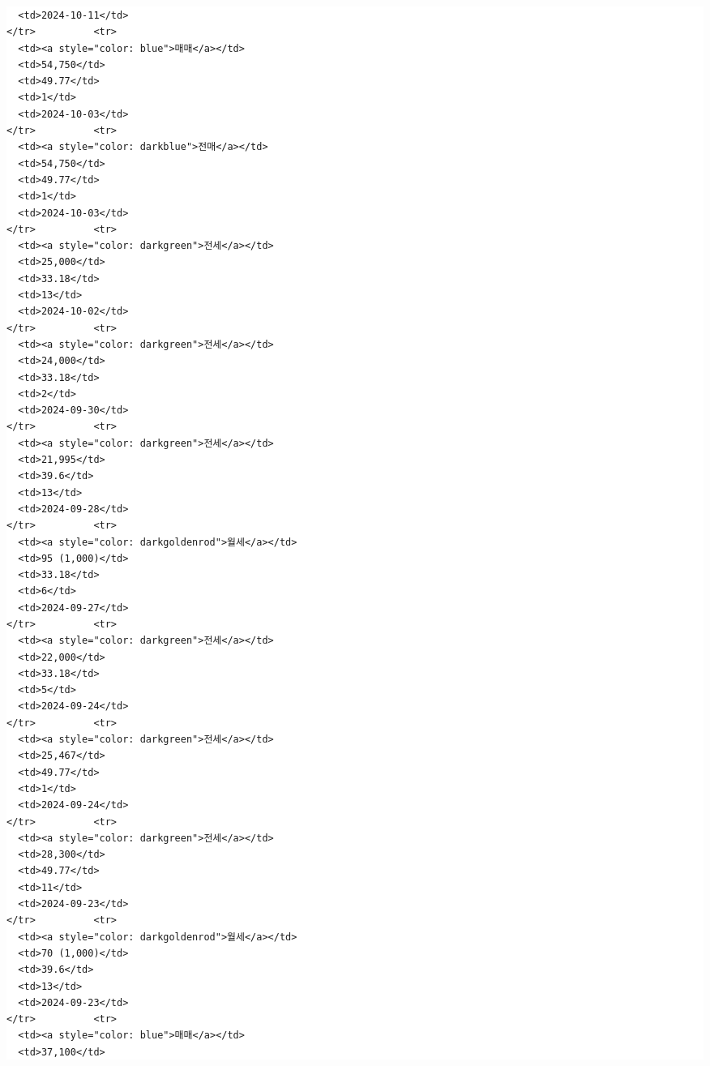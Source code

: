       <td>2024-10-11</td>
    </tr>          <tr>
      <td><a style="color: blue">매매</a></td>
      <td>54,750</td>
      <td>49.77</td>
      <td>1</td>
      <td>2024-10-03</td>
    </tr>          <tr>
      <td><a style="color: darkblue">전매</a></td>
      <td>54,750</td>
      <td>49.77</td>
      <td>1</td>
      <td>2024-10-03</td>
    </tr>          <tr>
      <td><a style="color: darkgreen">전세</a></td>
      <td>25,000</td>
      <td>33.18</td>
      <td>13</td>
      <td>2024-10-02</td>
    </tr>          <tr>
      <td><a style="color: darkgreen">전세</a></td>
      <td>24,000</td>
      <td>33.18</td>
      <td>2</td>
      <td>2024-09-30</td>
    </tr>          <tr>
      <td><a style="color: darkgreen">전세</a></td>
      <td>21,995</td>
      <td>39.6</td>
      <td>13</td>
      <td>2024-09-28</td>
    </tr>          <tr>
      <td><a style="color: darkgoldenrod">월세</a></td>
      <td>95 (1,000)</td>
      <td>33.18</td>
      <td>6</td>
      <td>2024-09-27</td>
    </tr>          <tr>
      <td><a style="color: darkgreen">전세</a></td>
      <td>22,000</td>
      <td>33.18</td>
      <td>5</td>
      <td>2024-09-24</td>
    </tr>          <tr>
      <td><a style="color: darkgreen">전세</a></td>
      <td>25,467</td>
      <td>49.77</td>
      <td>1</td>
      <td>2024-09-24</td>
    </tr>          <tr>
      <td><a style="color: darkgreen">전세</a></td>
      <td>28,300</td>
      <td>49.77</td>
      <td>11</td>
      <td>2024-09-23</td>
    </tr>          <tr>
      <td><a style="color: darkgoldenrod">월세</a></td>
      <td>70 (1,000)</td>
      <td>39.6</td>
      <td>13</td>
      <td>2024-09-23</td>
    </tr>          <tr>
      <td><a style="color: blue">매매</a></td>
      <td>37,100</td>